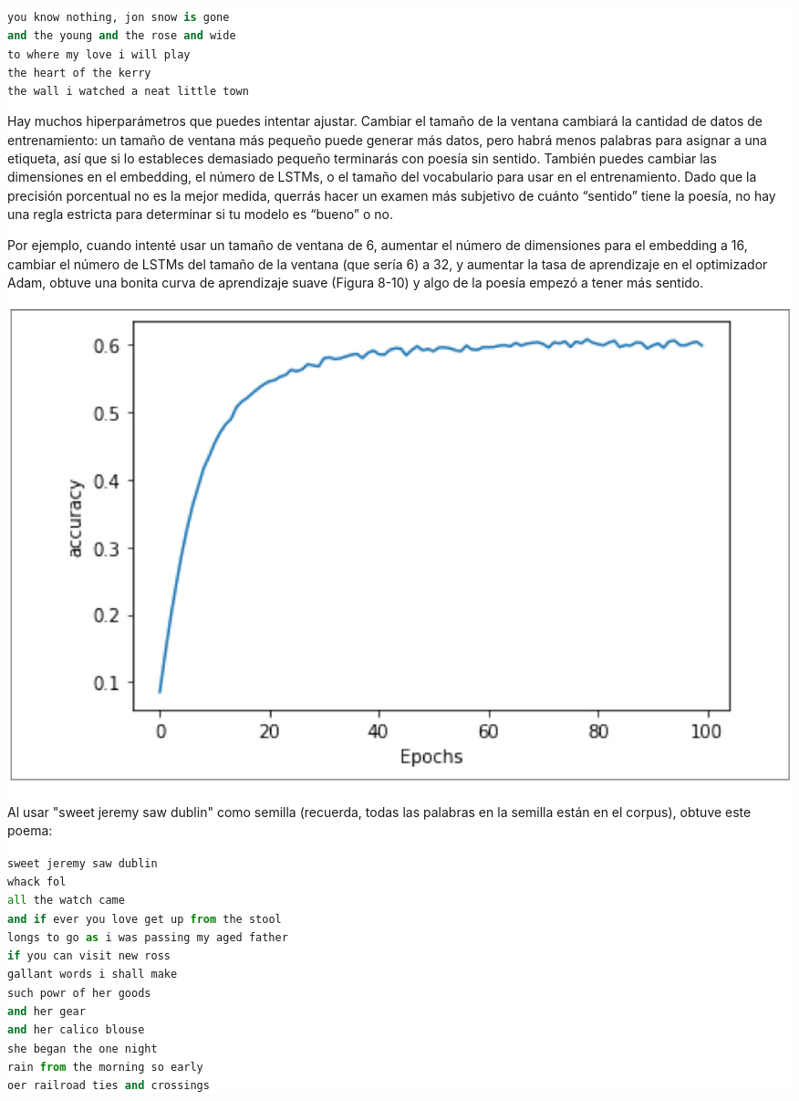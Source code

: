 ```python
you know nothing, jon snow is gone  
and the young and the rose and wide  
to where my love i will play  
the heart of the kerry  
the wall i watched a neat little town
```

Hay muchos hiperparámetros que puedes intentar ajustar. Cambiar el tamaño de la ventana cambiará la cantidad de datos de entrenamiento: un tamaño de ventana más pequeño puede generar más datos, pero habrá menos palabras para asignar a una etiqueta, así que si lo estableces demasiado pequeño terminarás con poesía sin sentido. También puedes cambiar las dimensiones en el embedding, el número de LSTMs, o el tamaño del vocabulario para usar en el entrenamiento. Dado que la precisión porcentual no es la mejor medida, querrás hacer un examen más subjetivo de cuánto “sentido” tiene la poesía, no hay una regla estricta para determinar si tu modelo es “bueno” o no.

Por ejemplo, cuando intenté usar un tamaño de ventana de 6, aumentar el número de dimensiones para el embedding a 16, cambiar el número de LSTMs del tamaño de la ventana (que sería 6) a 32, y aumentar la tasa de aprendizaje en el optimizador Adam, obtuve una bonita curva de aprendizaje suave (Figura 8-10) y algo de la poesía empezó a tener más sentido.

![Figura 8-10. Curva de aprendizaje con hiperparámetros ajustados](./assets/markdown/IA_and_Machine_Learning_for_Coders/img/figure8.10.png)

Al usar "sweet jeremy saw dublin" como semilla (recuerda, todas las palabras en la semilla están en el corpus), obtuve este poema:

```python
sweet jeremy saw dublin  
whack fol  
all the watch came  
and if ever you love get up from the stool  
longs to go as i was passing my aged father  
if you can visit new ross  
gallant words i shall make  
such powr of her goods  
and her gear  
and her calico blouse  
she began the one night  
rain from the morning so early  
oer railroad ties and crossings  
```
